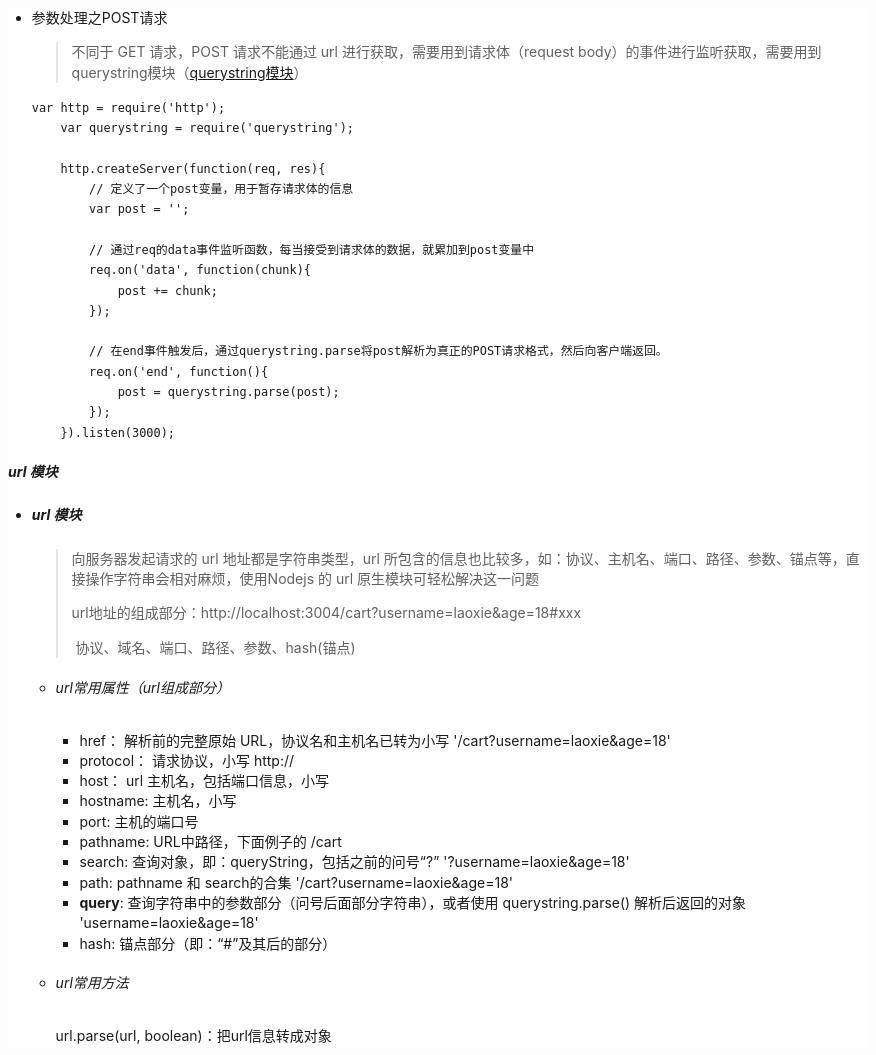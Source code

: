   - 参数处理之POST请求

    > 不同于 GET 请求，POST 请求不能通过 url 进行获取，需要用到请求体（request body）的事件进行监听获取，需要用到querystring模块（[querystring模块](http:///F://mydoc/kphone/h5/Section3/Outline3/week1_Nodejs/doc/link)）

    ```
    var http = require('http');
        var querystring = require('querystring');
    
        http.createServer(function(req, res){
            // 定义了一个post变量，用于暂存请求体的信息
            var post = '';     
    
            // 通过req的data事件监听函数，每当接受到请求体的数据，就累加到post变量中
            req.on('data', function(chunk){    
                post += chunk;
            });
    
            // 在end事件触发后，通过querystring.parse将post解析为真正的POST请求格式，然后向客户端返回。
            req.on('end', function(){    
                post = querystring.parse(post);
            });
        }).listen(3000);
    ```

  

  

##### url 模块

- ##### url 模块

  > 向服务器发起请求的 url 地址都是字符串类型，url 所包含的信息也比较多，如：协议、主机名、端口、路径、参数、锚点等，直接操作字符串会相对麻烦，使用Nodejs 的 url 原生模块可轻松解决这一问题 
  >
  > url地址的组成部分：http://localhost:3004/cart?username=laoxie&age=18#xxx
  >
  > ​				    协议、域名、端口、路径、参数、hash(锚点)

  - ###### url常用属性（url组成部分）

    - href： 解析前的完整原始 URL，协议名和主机名已转为小写          '/cart?username=laoxie&age=18'
    - protocol： 请求协议，小写   http://
    - host： url 主机名，包括端口信息，小写
    - hostname: 主机名，小写
    - port: 主机的端口号
    - pathname: URL中路径，下面例子的          /cart
    - search: 查询对象，即：queryString，包括之前的问号“?”          '?username=laoxie&age=18'
    - path: pathname 和 search的合集          '/cart?username=laoxie&age=18'
    - **query**: 查询字符串中的参数部分（问号后面部分字符串），或者使用 querystring.parse() 解析后返回的对象           'username=laoxie&age=18'
    - hash: 锚点部分（即：“#”及其后的部分）

  - ###### url常用方法

    url.parse(url, boolean)：把url信息转成对象
